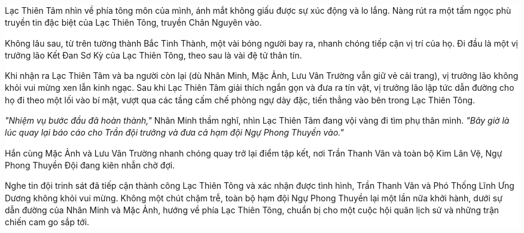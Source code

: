 Lạc Thiên Tâm nhìn về phía tông môn của mình, ánh mắt không giấu được sự xúc động và lo lắng. Nàng rút ra một tấm ngọc phù truyền tin đặc biệt của Lạc Thiên Tông, truyền Chân Nguyên vào.

Không lâu sau, từ trên tường thành Bắc Tinh Thành, một vài bóng người bay ra, nhanh chóng tiếp cận vị trí của họ. Đi đầu là một vị trưởng lão Kết Đan Sơ Kỳ của Lạc Thiên Tông, theo sau là vài đệ tử thân tín.

Khi nhận ra Lạc Thiên Tâm và ba người còn lại (dù Nhân Minh, Mặc Ảnh, Lưu Vân Trường vẫn giữ vẻ cải trang), vị trưởng lão không khỏi vui mừng xen lẫn kinh ngạc. Sau khi Lạc Thiên Tâm giải thích ngắn gọn và đưa ra tín vật, vị trưởng lão lập tức dẫn đường cho họ đi theo một lối vào bí mật, vượt qua các tầng cấm chế phòng ngự dày đặc, tiến thẳng vào bên trong Lạc Thiên Tông.

_"Nhiệm vụ bước đầu đã hoàn thành,"_ Nhân Minh thầm nghĩ, nhìn Lạc Thiên Tâm đang vội vàng đi tìm phụ thân mình. _"Bây giờ là lúc quay lại báo cáo cho Trần đội trưởng và đưa cả hạm đội Ngự Phong Thuyền vào."_

Hắn cùng Mặc Ảnh và Lưu Vân Trường nhanh chóng quay trở lại điểm tập kết, nơi Trần Thanh Vân và toàn bộ Kim Lân Vệ, Ngự Phong Thuyền Đội đang kiên nhẫn chờ đợi.

Nghe tin đội trinh sát đã tiếp cận thành công Lạc Thiên Tông và xác nhận được tình hình, Trần Thanh Vân và Phó Thống Lĩnh Ưng Dương không khỏi vui mừng. Không một chút chậm trễ, toàn bộ hạm đội Ngự Phong Thuyền lại một lần nữa khởi hành, dưới sự dẫn đường của Nhân Minh và Mặc Ảnh, hướng về phía Lạc Thiên Tông, chuẩn bị cho một cuộc hội quân lịch sử và những trận chiến cam go sắp tới.

